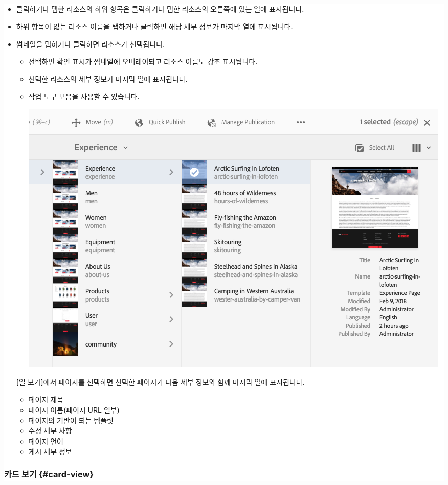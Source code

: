    * 클릭하거나 탭한 리소스의 하위 항목은 클릭하거나 탭한 리소스의 오른쪽에 있는 열에 표시됩니다.
   * 하위 항목이 없는 리소스 이름을 탭하거나 클릭하면 해당 세부 정보가 마지막 열에 표시됩니다.

* 썸네일을 탭하거나 클릭하면 리소스가 선택됩니다.

   * 선택하면 확인 표시가 썸네일에 오버레이되고 리소스 이름도 강조 표시됩니다.
   * 선택한 리소스의 세부 정보가 마지막 열에 표시됩니다.
   * 작업 도구 모음을 사용할 수 있습니다.

     ![열 보기](assets/bh-18.png)

  [열 보기]에서 페이지를 선택하면 선택한 페이지가 다음 세부 정보와 함께 마지막 열에 표시됩니다.

   * 페이지 제목
   * 페이지 이름(페이지 URL 일부)
   * 페이지의 기반이 되는 템플릿
   * 수정 세부 사항
   * 페이지 언어
   * 게시 세부 정보

### 카드 보기 {#card-view}
